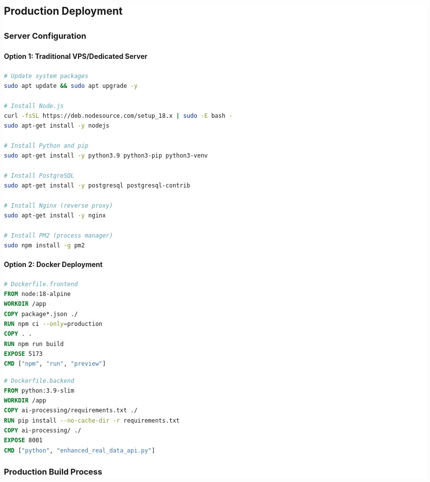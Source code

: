 ## Production Deployment

### Server Configuration

#### Option 1: Traditional VPS/Dedicated Server
```bash
# Update system packages
sudo apt update && sudo apt upgrade -y

# Install Node.js
curl -fsSL https://deb.nodesource.com/setup_18.x | sudo -E bash -
sudo apt-get install -y nodejs

# Install Python and pip
sudo apt-get install -y python3.9 python3-pip python3-venv

# Install PostgreSQL
sudo apt-get install -y postgresql postgresql-contrib

# Install Nginx (reverse proxy)
sudo apt-get install -y nginx

# Install PM2 (process manager)
sudo npm install -g pm2
```

#### Option 2: Docker Deployment
```dockerfile
# Dockerfile.frontend
FROM node:18-alpine
WORKDIR /app
COPY package*.json ./
RUN npm ci --only=production
COPY . .
RUN npm run build
EXPOSE 5173
CMD ["npm", "run", "preview"]
```

```dockerfile
# Dockerfile.backend
FROM python:3.9-slim
WORKDIR /app
COPY ai-processing/requirements.txt ./
RUN pip install --no-cache-dir -r requirements.txt
COPY ai-processing/ ./
EXPOSE 8001
CMD ["python", "enhanced_real_data_api.py"]
```

### Production Build Process
